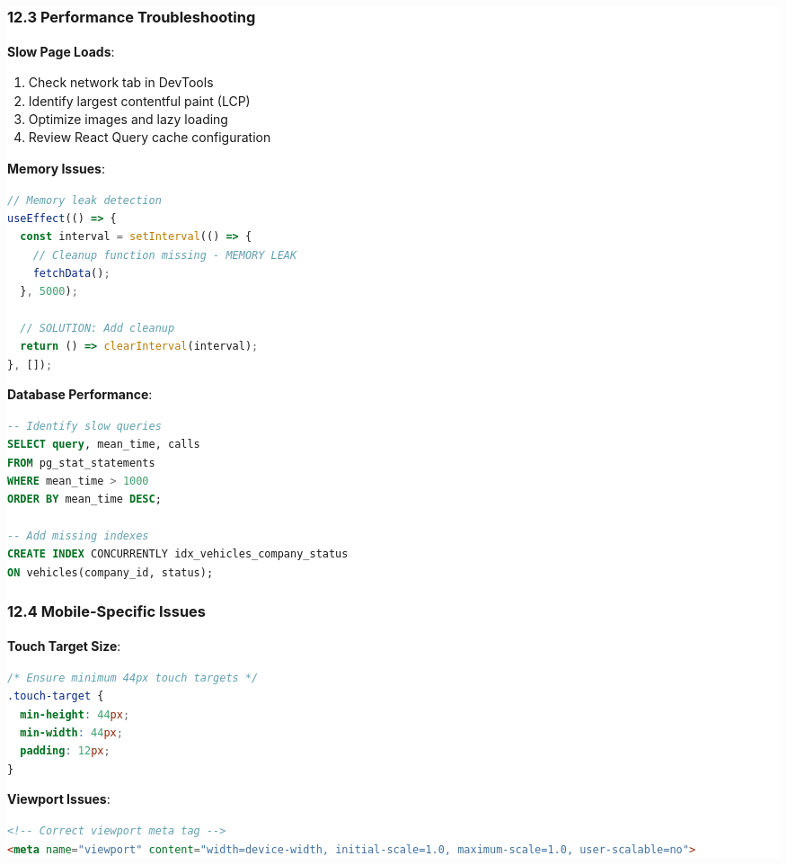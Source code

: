 ### 12.3 Performance Troubleshooting

**Slow Page Loads**:
1. Check network tab in DevTools
2. Identify largest contentful paint (LCP)
3. Optimize images and lazy loading
4. Review React Query cache configuration

**Memory Issues**:
```typescript
// Memory leak detection
useEffect(() => {
  const interval = setInterval(() => {
    // Cleanup function missing - MEMORY LEAK
    fetchData();
  }, 5000);
  
  // SOLUTION: Add cleanup
  return () => clearInterval(interval);
}, []);
```

**Database Performance**:
```sql
-- Identify slow queries
SELECT query, mean_time, calls 
FROM pg_stat_statements 
WHERE mean_time > 1000 
ORDER BY mean_time DESC;

-- Add missing indexes
CREATE INDEX CONCURRENTLY idx_vehicles_company_status 
ON vehicles(company_id, status);
```

### 12.4 Mobile-Specific Issues

**Touch Target Size**:
```css
/* Ensure minimum 44px touch targets */
.touch-target {
  min-height: 44px;
  min-width: 44px;
  padding: 12px;
}
```

**Viewport Issues**:
```html
<!-- Correct viewport meta tag -->
<meta name="viewport" content="width=device-width, initial-scale=1.0, maximum-scale=1.0, user-scalable=no">
```
